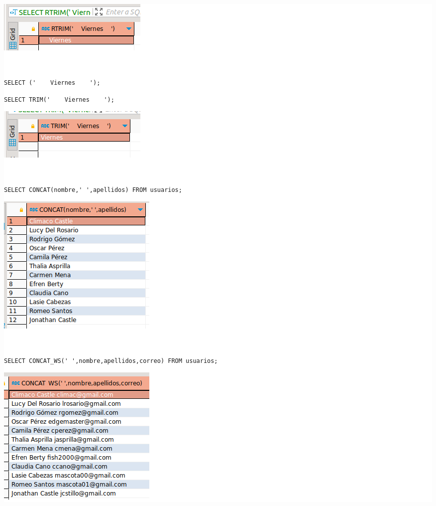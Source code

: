 ![rtrim](./Imagenes/rtrim.png)

<br>

`SELECT ('    Viernes    ');`

`SELECT TRIM('    Viernes    ');`

![trin](./Imagenes/trim.png)

<br>

`SELECT CONCAT(nombre,' ',apellidos) FROM usuarios;`

![concat](./Imagenes/concat.png)

<br>

`SELECT CONCAT_WS(' ',nombre,apellidos,correo) FROM usuarios;`

![concat_ws](./Imagenes/concat_ws.png)
